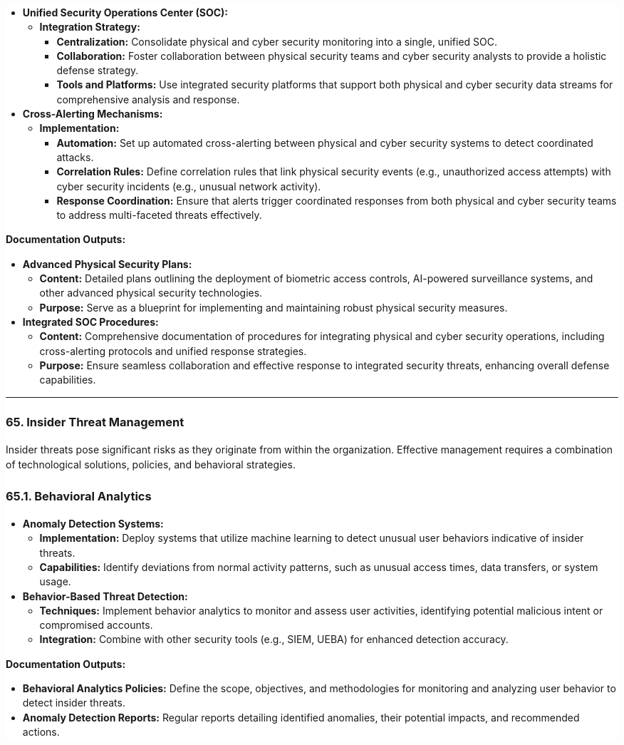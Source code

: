 - **Unified Security Operations Center (SOC):**
    - **Integration Strategy:**
        - **Centralization:** Consolidate physical and cyber security monitoring into a single, unified SOC.
        - **Collaboration:** Foster collaboration between physical security teams and cyber security analysts to provide a holistic defense strategy.
        - **Tools and Platforms:** Use integrated security platforms that support both physical and cyber security data streams for comprehensive analysis and response.
- **Cross-Alerting Mechanisms:**
    - **Implementation:**
        - **Automation:** Set up automated cross-alerting between physical and cyber security systems to detect coordinated attacks.
        - **Correlation Rules:** Define correlation rules that link physical security events (e.g., unauthorized access attempts) with cyber security incidents (e.g., unusual network activity).
        - **Response Coordination:** Ensure that alerts trigger coordinated responses from both physical and cyber security teams to address multi-faceted threats effectively.

**Documentation Outputs:**

- **Advanced Physical Security Plans:**
    - **Content:** Detailed plans outlining the deployment of biometric access controls, AI-powered surveillance systems, and other advanced physical security technologies.
    - **Purpose:** Serve as a blueprint for implementing and maintaining robust physical security measures.
- **Integrated SOC Procedures:**
    - **Content:** Comprehensive documentation of procedures for integrating physical and cyber security operations, including cross-alerting protocols and unified response strategies.
    - **Purpose:** Ensure seamless collaboration and effective response to integrated security threats, enhancing overall defense capabilities.

---

### **65. Insider Threat Management**

Insider threats pose significant risks as they originate from within the organization. Effective management requires a combination of technological solutions, policies, and behavioral strategies.

### **65.1. Behavioral Analytics**

- **Anomaly Detection Systems:**
    - **Implementation:** Deploy systems that utilize machine learning to detect unusual user behaviors indicative of insider threats.
    - **Capabilities:** Identify deviations from normal activity patterns, such as unusual access times, data transfers, or system usage.
- **Behavior-Based Threat Detection:**
    - **Techniques:** Implement behavior analytics to monitor and assess user activities, identifying potential malicious intent or compromised accounts.
    - **Integration:** Combine with other security tools (e.g., SIEM, UEBA) for enhanced detection accuracy.

**Documentation Outputs:**

- **Behavioral Analytics Policies:** Define the scope, objectives, and methodologies for monitoring and analyzing user behavior to detect insider threats.
- **Anomaly Detection Reports:** Regular reports detailing identified anomalies, their potential impacts, and recommended actions.
